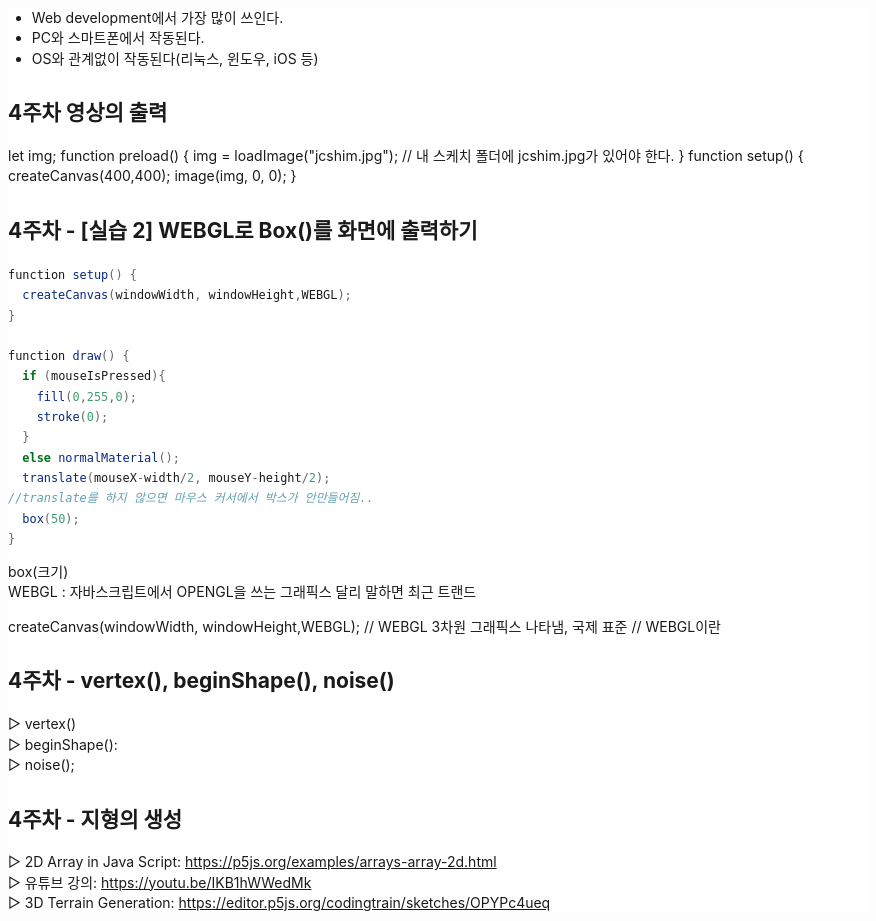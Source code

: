 - Web development에서 가장 많이 쓰인다.
- PC와 스마트폰에서 작동된다.
- OS와 관계없이 작동된다(리눅스, 윈도우, iOS 등)




## 4주차 영상의 출력

let img;
function preload() {
  img = loadImage("jcshim.jpg"); // 내 스케치 폴더에 jcshim.jpg가 있어야 한다.
}
function setup() {
  createCanvas(400,400);
  image(img, 0, 0);
}

## 4주차 - [실습 2]  WEBGL로 Box()를 화면에 출력하기

```Java script
function setup() {
  createCanvas(windowWidth, windowHeight,WEBGL);
}

function draw() {
  if (mouseIsPressed){
  	fill(0,255,0);
    stroke(0);
  }
  else normalMaterial();
  translate(mouseX-width/2, mouseY-height/2);
//translate를 하지 않으면 마우스 커서에서 박스가 안만들어짐..
  box(50);
}
```

box(크기)<br>
WEBGL  : 자바스크립트에서 OPENGL을 쓰는 그래픽스 달리 말하면 최근 트랜드<br>

createCanvas(windowWidth, windowHeight,WEBGL);
// WEBGL 3차원 그래픽스 나타냄, 국제 표준
// WEBGL이란   

## 4주차 - vertex(), beginShape(), noise()

▷ vertex()<br>
▷ beginShape():<br>
▷ noise();<br>

## 4주차 - 지형의 생성

▷ 2D Array in Java Script: https://p5js.org/examples/arrays-array-2d.html<br>
▷ 유튜브 강의: https://youtu.be/IKB1hWWedMk<br>
▷ 3D Terrain Generation: https://editor.p5js.org/codingtrain/sketches/OPYPc4ueq<br>

